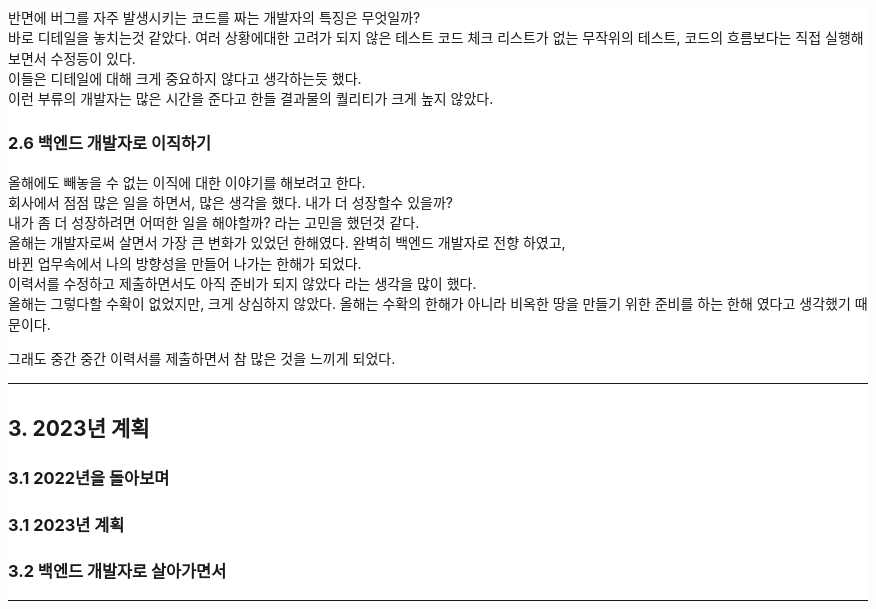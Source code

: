 반면에 버그를 자주 발생시키는 코드를 짜는 개발자의 특징은 무엇일까?  
바로 디테일을 놓치는것 같았다. 여러 상황에대한 고려가 되지 않은 테스트 코드
체크 리스트가 없는 무작위의 테스트, 코드의 흐름보다는 직접 실행해보면서 수정등이 있다.  
이들은 디테일에 대해 크게 중요하지 않다고 생각하는듯 했다.  
이런 부류의 개발자는 많은 시간을 준다고 한들 결과물의 퀄리티가 크게 높지 않았다.  

### 2.6 백엔드 개발자로 이직하기

올해에도 빼놓을 수 없는 이직에 대한 이야기를 해보려고 한다.  
회사에서 점점 많은 일을 하면서, 많은 생각을 했다. 내가 더 성장할수 있을까?  
내가 좀 더 성장하려면 어떠한 일을 해야할까? 라는 고민을 했던것 같다.  
올해는 개발자로써 살면서 가장 큰 변화가 있었던 한해였다. 완벽히 백엔드 개발자로 전향 하였고,  
바뀐 업무속에서 나의 방향성을 만들어 나가는 한해가 되었다.  
이력서를 수정하고 제출하면서도 아직 준비가 되지 않았다 라는 생각을 많이 했다.  
올해는 그렇다할 수확이 없었지만, 크게 상심하지 않았다. 올해는 수확의 한해가 아니라 비옥한 땅을 만들기 위한 준비를 하는 한해 였다고 생각했기 때문이다.  

그래도 중간 중간 이력서를 제출하면서 참 많은 것을 느끼게 되었다.  

---

## 3. 2023년 계획

### 3.1 2022년을 돌아보며

### 3.1 2023년 계획

### 3.2 백엔드 개발자로 살아가면서

---